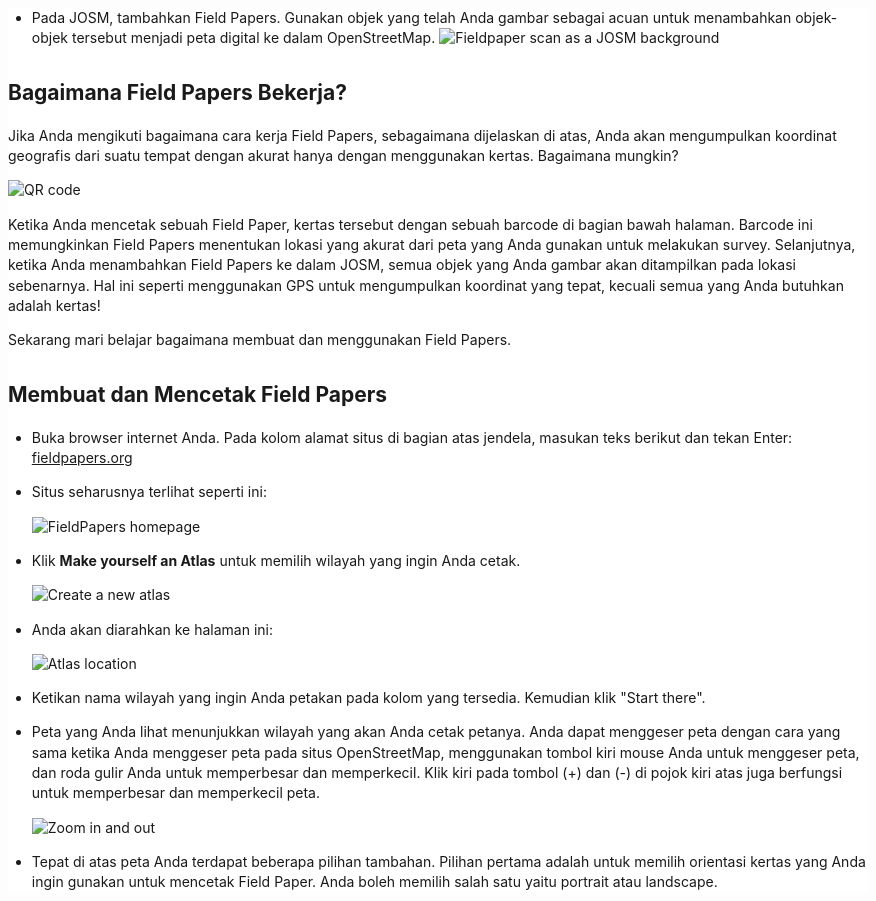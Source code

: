 * 	Pada JOSM, tambahkan Field Papers. Gunakan objek yang telah Anda gambar sebagai
	acuan untuk menambahkan objek-objek tersebut menjadi peta digital ke dalam OpenStreetMap. 
	![Fieldpaper scan as a JOSM background][]

Bagaimana Field Papers Bekerja?
-------------------------------

Jika Anda mengikuti bagaimana cara kerja Field Papers, sebagaimana dijelaskan di atas,
Anda akan mengumpulkan koordinat geografis dari suatu tempat dengan akurat hanya dengan 
menggunakan kertas. Bagaimana mungkin?

![QR code][]

Ketika Anda mencetak sebuah Field Paper, kertas tersebut dengan sebuah barcode di bagian
bawah halaman. Barcode ini memungkinkan Field Papers menentukan lokasi yang akurat dari
peta yang Anda gunakan untuk melakukan survey. Selanjutnya, ketika Anda menambahkan Field
Papers ke dalam JOSM, semua objek yang Anda gambar akan ditampilkan pada lokasi sebenarnya.
Hal ini seperti menggunakan GPS untuk mengumpulkan koordinat yang tepat, kecuali semua
yang Anda butuhkan adalah kertas!

Sekarang mari belajar bagaimana membuat dan menggunakan Field Papers.

Membuat dan Mencetak Field Papers
---------------------------------

*	Buka browser internet Anda. Pada kolom alamat situs di bagian atas jendela,
	masukan teks berikut dan tekan Enter:
	[fieldpapers.org](http://fieldpapers.org)
*	Situs seharusnya terlihat seperti ini:

	![FieldPapers homepage][]

*	Klik **Make yourself an Atlas** untuk memilih wilayah yang ingin Anda cetak.

	![Create a new atlas][]
	
*	Anda akan diarahkan ke halaman ini:

	![Atlas location][]
	
*	Ketikan nama wilayah yang ingin Anda petakan pada kolom yang tersedia. 
	Kemudian klik "Start there". 
*	Peta yang Anda lihat menunjukkan wilayah yang akan Anda cetak petanya.
	Anda dapat menggeser peta dengan cara yang sama ketika Anda menggeser 
	peta pada situs OpenStreetMap, menggunakan tombol kiri mouse Anda untuk
	menggeser peta, dan roda gulir Anda untuk memperbesar dan memperkecil.
	Klik kiri pada tombol (+) dan (-) di pojok kiri atas juga berfungsi untuk 
	memperbesar dan memperkecil peta.

	![Zoom in and out][]

*	Tepat di atas peta Anda terdapat beberapa pilihan tambahan. Pilihan pertama adalah
	untuk memilih orientasi kertas yang Anda ingin gunakan untuk mencetak Field Paper.
	Anda boleh memilih salah satu yaitu portrait atau landscape. 
	

[FieldPapers homepage]: /images/mobile-mapping/field-papers_homepage.png
[Example fieldpaper print]: /images/mobile-mapping/field-papers_fieldp.png
[Fieldpaper scan as a JOSM background]: /images/mobile-mapping/fieldpaperjosm.png
[QR code]: /images/mobile-mapping/field-papers_paper_qrc.png
[Create a new atlas]: /images/mobile-mapping/field-papers_makeatlas.png
[Atlas location]: /images/mobile-mapping/field-papers_makeyourselfanatlas.png
[Zoom in and out]: /images/mobile-mapping/field-papers_zoominout.png
[Choose map orientation]: /images/mobile-mapping/field-papers_choosetile.png
[Choose map tile - black & white]: /images/mobile-mapping/field-papers_blackandwhite.png
[zoom]: /images/mobile-mapping/field-papers_zoom.png
[labelnext]: /images/mobile-mapping/field-papers_labelnext.png
[Provide a name]: /images/mobile-mapping/field-papers_name.png
[Layout]: /images/mobile-mapping/field-papers_layout.png
[Preparing your atlas]: /images/mobile-mapping/field-papers_preparingyouratlas.png
[Download the pdf]: /images/mobile-mapping/field-papers_downloadpdf.png
[FP screenshot]: /images/mobile-mapping/field-papers_scrnsht.png
[Upload]: /images/mobile-mapping/field-papers_upload.png
[uploadfp]: /images/mobile-mapping/field-papers_uploadfp.png
[Upload 2]: /images/mobile-mapping/field-papers_asd.png
[FieldPapers JOSM plugin]: /images/mobile-mapping/field-papers_plugin.png
[Scanned paper]: /images/mobile-mapping/field-papers_watchsnapshot.png
[Fieldpaper ID]: /images/mobile-mapping/field-papers_fieldpaperid.png
[Scanned map]: /images/mobile-mapping/field-papers_scannedmap.png
[Snapshot]: /images/mobile-mapping/field-papers_fsnapshot.png
[Edit in iD or P2]: /images/mobile-mapping/field-papers_editinidorpot.png
[Snapshot layer in iD]: /images/mobile-mapping/field-papers_id.png